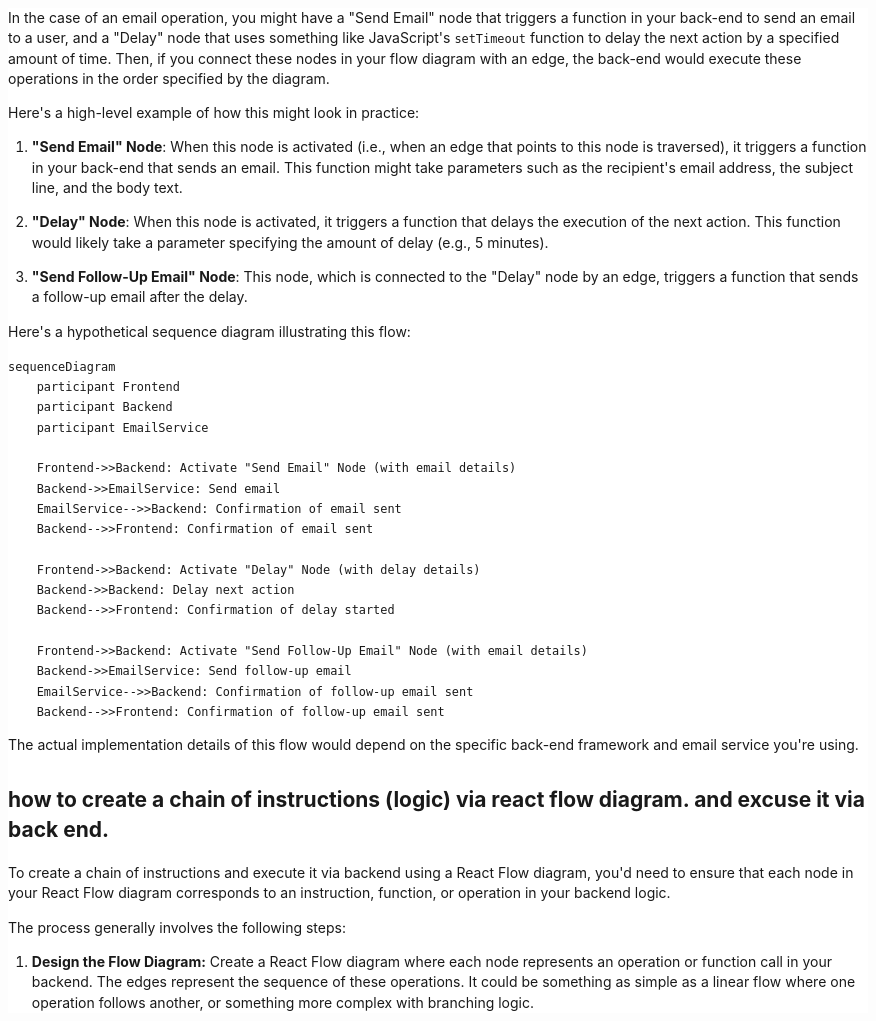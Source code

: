 In the case of an email operation, you might have a "Send Email" node that triggers a function in your back-end to send an email to a user, and a "Delay" node that uses something like JavaScript's `setTimeout` function to delay the next action by a specified amount of time. Then, if you connect these nodes in your flow diagram with an edge, the back-end would execute these operations in the order specified by the diagram.

Here's a high-level example of how this might look in practice:

1. **"Send Email" Node**: When this node is activated (i.e., when an edge that points to this node is traversed), it triggers a function in your back-end that sends an email. This function might take parameters such as the recipient's email address, the subject line, and the body text.

2. **"Delay" Node**: When this node is activated, it triggers a function that delays the execution of the next action. This function would likely take a parameter specifying the amount of delay (e.g., 5 minutes).

3. **"Send Follow-Up Email" Node**: This node, which is connected to the "Delay" node by an edge, triggers a function that sends a follow-up email after the delay.

Here's a hypothetical sequence diagram illustrating this flow:

```mermaid
sequenceDiagram
    participant Frontend
    participant Backend
    participant EmailService

    Frontend->>Backend: Activate "Send Email" Node (with email details)
    Backend->>EmailService: Send email
    EmailService-->>Backend: Confirmation of email sent
    Backend-->>Frontend: Confirmation of email sent

    Frontend->>Backend: Activate "Delay" Node (with delay details)
    Backend->>Backend: Delay next action
    Backend-->>Frontend: Confirmation of delay started

    Frontend->>Backend: Activate "Send Follow-Up Email" Node (with email details)
    Backend->>EmailService: Send follow-up email
    EmailService-->>Backend: Confirmation of follow-up email sent
    Backend-->>Frontend: Confirmation of follow-up email sent
```

The actual implementation details of this flow would depend on the specific back-end framework and email service you're using.

## how to create a chain of instructions (logic) via react flow diagram. and excuse it via back end.

To create a chain of instructions and execute it via backend using a React Flow diagram, you'd need to ensure that each node in your React Flow diagram corresponds to an instruction, function, or operation in your backend logic.

The process generally involves the following steps:

1. **Design the Flow Diagram:** Create a React Flow diagram where each node represents an operation or function call in your backend. The edges represent the sequence of these operations. It could be something as simple as a linear flow where one operation follows another, or something more complex with branching logic.
